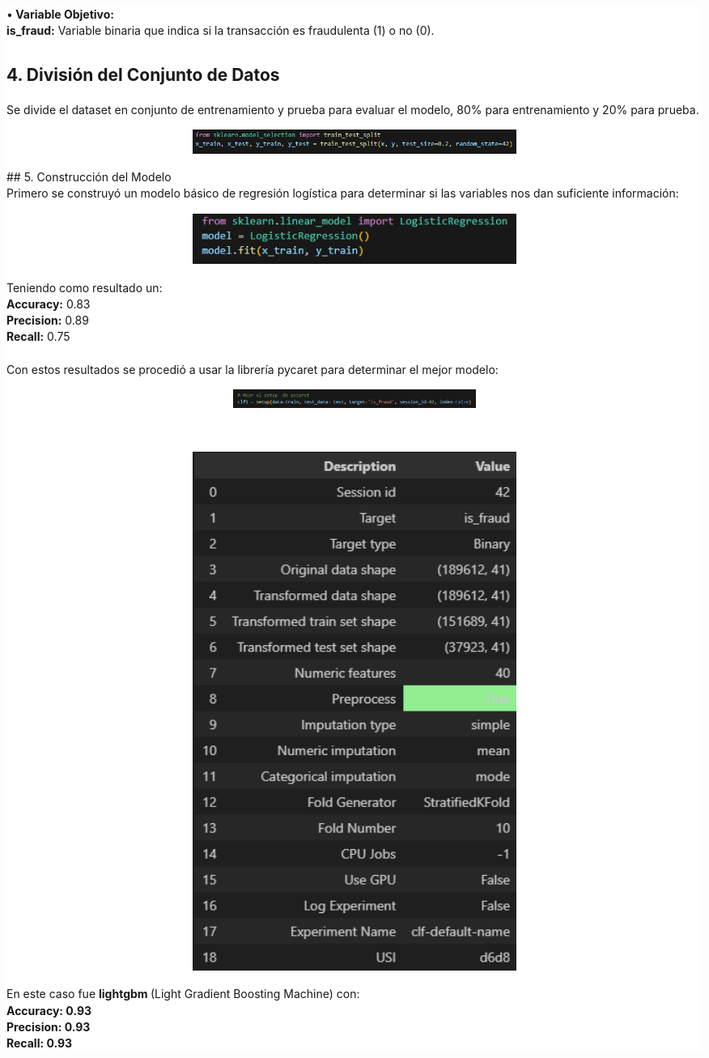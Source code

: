 •<b>	Variable Objetivo:</b><br>
<b>is_fraud:</b> Variable binaria que indica si la transacción es fraudulenta (1) o no (0).<br>
## 4. División del Conjunto de Datos<br>
Se divide el dataset en conjunto de entrenamiento y prueba para evaluar el modelo, 80% para entrenamiento y 20% para prueba.<br>
 <p align=center><img src=../SRC/ml/sieteml.png width=400px heigth=400px><p>
## 5. Construcción del Modelo<br>
Primero se construyó un modelo básico de regresión logística para determinar si las variables nos dan suficiente información: 
<p align=center><img src=../SRC/ml/ochoml.png width=400px heigth=400px><p>
Teniendo como resultado un:<br>
<b>Accuracy:</b> 0.83<br>
<b>Precision:</b> 0.89<br>
<b>Recall:</b> 0.75<br><br>
Con estos resultados se procedió a usar la librería pycaret para determinar el mejor modelo:
 <p align=center><img src=../SRC/ml/nueveml.png width=300px heigth=200px><p>
 <br>
 <p align=center><img src=../SRC/ml/diezml.png width=400px heigth=400px><p>
 En este caso fue <b>lightgbm </b>(Light Gradient Boosting Machine) con:<br>
<b>Accuracy: 0.93<br></b>
<b>Precision: 0.93<br></b>
<b>Recall: 0.93<br></b>
